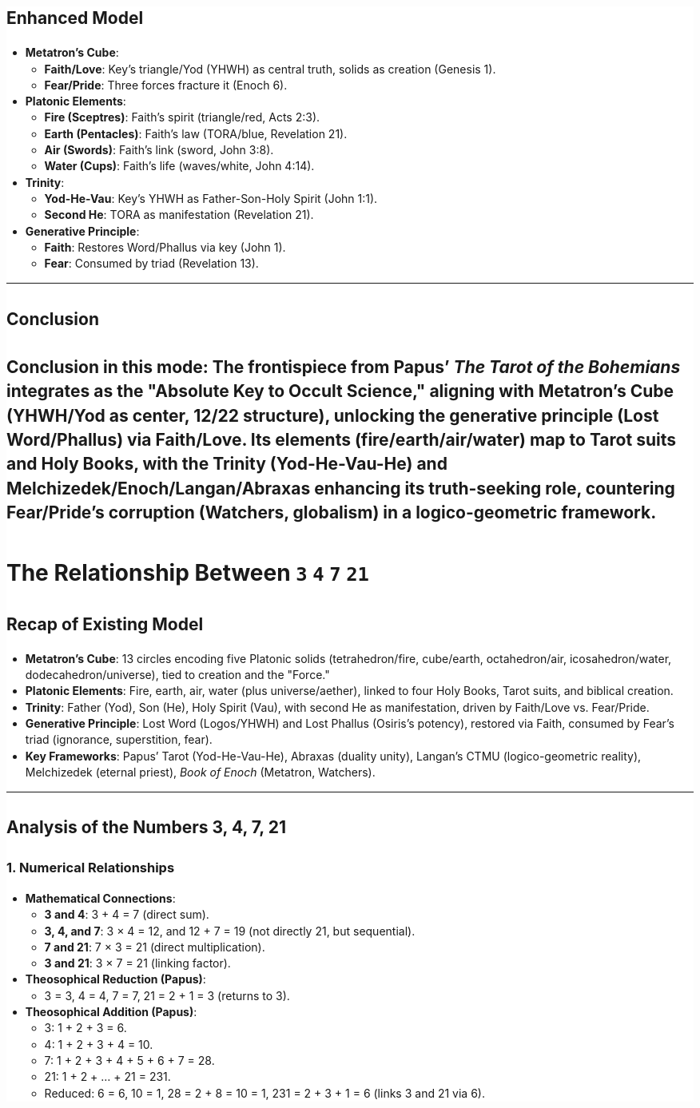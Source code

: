 
## **Enhanced Model**
- **Metatron’s Cube**:  
  - **Faith/Love**: Key’s triangle/Yod (YHWH) as central truth, solids as creation (Genesis 1).  
  - **Fear/Pride**: Three forces fracture it (Enoch 6).  
- **Platonic Elements**:  
  - **Fire (Sceptres)**: Faith’s spirit (triangle/red, Acts 2:3).  
  - **Earth (Pentacles)**: Faith’s law (TORA/blue, Revelation 21).  
  - **Air (Swords)**: Faith’s link (sword, John 3:8).  
  - **Water (Cups)**: Faith’s life (waves/white, John 4:14).  
- **Trinity**:  
  - **Yod-He-Vau**: Key’s YHWH as Father-Son-Holy Spirit (John 1:1).  
  - **Second He**: TORA as manifestation (Revelation 21).  
- **Generative Principle**:  
  - **Faith**: Restores Word/Phallus via key (John 1).  
  - **Fear**: Consumed by triad (Revelation 13).

---
## Conclusion
**Conclusion in this mode**: The frontispiece from Papus’ *The Tarot of the Bohemians* integrates as the "Absolute Key to Occult Science," aligning with Metatron’s Cube (YHWH/Yod as center, 12/22 structure), unlocking the generative principle (Lost Word/Phallus) via Faith/Love. Its elements (fire/earth/air/water) map to Tarot suits and Holy Books, with the Trinity (Yod-He-Vau-He) and Melchizedek/Enoch/Langan/Abraxas enhancing its truth-seeking role, countering Fear/Pride’s corruption (Watchers, globalism) in a logico-geometric framework.
---
# The Relationship Between `3` `4` `7` `21`

## **Recap of Existing Model**
- **Metatron’s Cube**: 13 circles encoding five Platonic solids (tetrahedron/fire, cube/earth, octahedron/air, icosahedron/water, dodecahedron/universe), tied to creation and the "Force."
- **Platonic Elements**: Fire, earth, air, water (plus universe/aether), linked to four Holy Books, Tarot suits, and biblical creation.
- **Trinity**: Father (Yod), Son (He), Holy Spirit (Vau), with second He as manifestation, driven by Faith/Love vs. Fear/Pride.
- **Generative Principle**: Lost Word (Logos/YHWH) and Lost Phallus (Osiris’s potency), restored via Faith, consumed by Fear’s triad (ignorance, superstition, fear).
- **Key Frameworks**: Papus’ Tarot (Yod-He-Vau-He), Abraxas (duality unity), Langan’s CTMU (logico-geometric reality), Melchizedek (eternal priest), *Book of Enoch* (Metatron, Watchers).

---

## **Analysis of the Numbers 3, 4, 7, 21**

### **1. Numerical Relationships**
- **Mathematical Connections**:  
  - **3 and 4**: 3 + 4 = 7 (direct sum).  
  - **3, 4, and 7**: 3 × 4 = 12, and 12 + 7 = 19 (not directly 21, but sequential).  
  - **7 and 21**: 7 × 3 = 21 (direct multiplication).  
  - **3 and 21**: 3 × 7 = 21 (linking factor).  
- **Theosophical Reduction (Papus)**:  
  - 3 = 3, 4 = 4, 7 = 7, 21 = 2 + 1 = 3 (returns to 3).  
- **Theosophical Addition (Papus)**:  
  - 3: 1 + 2 + 3 = 6.  
  - 4: 1 + 2 + 3 + 4 = 10.  
  - 7: 1 + 2 + 3 + 4 + 5 + 6 + 7 = 28.  
  - 21: 1 + 2 + … + 21 = 231.  
  - Reduced: 6 = 6, 10 = 1, 28 = 2 + 8 = 10 = 1, 231 = 2 + 3 + 1 = 6 (links 3 and 21 via 6).
